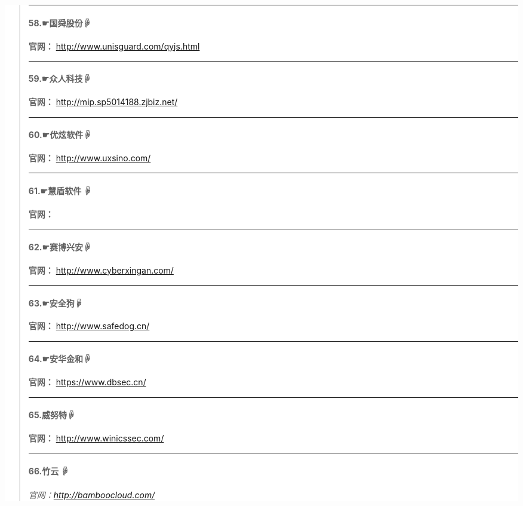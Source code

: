 >-----------------------------------------------------------------------------------------------------------------------------------------------------------
>
>#### 58.☛国舜股份☟
>
>**官网：** http://www.unisguard.com/qyjs.html 
>
>-----------------------------------------------------------------------------------------------------------------------------------------------------------
>
>#### 59.☛众人科技☟
>
>**官网：** http://mip.sp5014188.zjbiz.net/ 
>
>-----------------------------------------------------------------------------------------------------------------------------------------------------------
>
>#### 60.☛优炫软件☟
>
>**官网：** http://www.uxsino.com/ 
>
>-----------------------------------------------------------------------------------------------------------------------------------------------------------
>
>#### 61.☛慧盾软件 ☟
>
>**官网：**
>
>-----------------------------------------------------------------------------------------------------------------------------------------------------------
>
>#### 62.☛赛博兴安☟
>
>**官网：** http://www.cyberxingan.com/ 
>
>-----------------------------------------------------------------------------------------------------------------------------------------------------------
>
>#### 63.☛安全狗☟
>
>**官网：** http://www.safedog.cn/ 
>
>-----------------------------------------------------------------------------------------------------------------------------------------------------------
>
>#### 64.☛安华金和☟
>
>**官网：** https://www.dbsec.cn/ 
>
>-----------------------------------------------------------------------------------------------------------------------------------------------------------
>
>#### 65.威努特☟
>
>**官网：** http://www.winicssec.com/
>
>-----------------------------------------------------------------------------------------------------------------------------------------------------------
>
>#### 66.竹云 ☟
>
>###### 官网：http://bamboocloud.com/
>